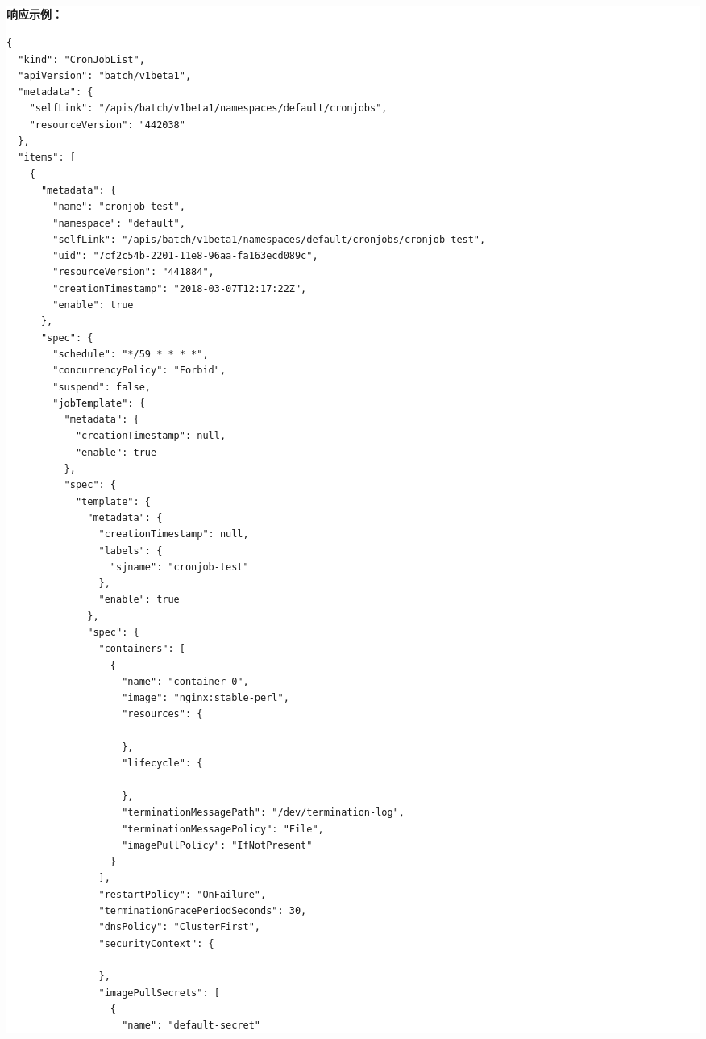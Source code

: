 **响应示例：**

```
{
  "kind": "CronJobList",
  "apiVersion": "batch/v1beta1",
  "metadata": {
    "selfLink": "/apis/batch/v1beta1/namespaces/default/cronjobs",
    "resourceVersion": "442038"
  },
  "items": [
    {
      "metadata": {
        "name": "cronjob-test",
        "namespace": "default",
        "selfLink": "/apis/batch/v1beta1/namespaces/default/cronjobs/cronjob-test",
        "uid": "7cf2c54b-2201-11e8-96aa-fa163ecd089c",
        "resourceVersion": "441884",
        "creationTimestamp": "2018-03-07T12:17:22Z",
        "enable": true
      },
      "spec": {
        "schedule": "*/59 * * * *",
        "concurrencyPolicy": "Forbid",
        "suspend": false,
        "jobTemplate": {
          "metadata": {
            "creationTimestamp": null,
            "enable": true
          },
          "spec": {
            "template": {
              "metadata": {
                "creationTimestamp": null,
                "labels": {
                  "sjname": "cronjob-test"
                },
                "enable": true
              },
              "spec": {
                "containers": [
                  {
                    "name": "container-0",
                    "image": "nginx:stable-perl",
                    "resources": {

                    },
                    "lifecycle": {

                    },
                    "terminationMessagePath": "/dev/termination-log",
                    "terminationMessagePolicy": "File",
                    "imagePullPolicy": "IfNotPresent"
                  }
                ],
                "restartPolicy": "OnFailure",
                "terminationGracePeriodSeconds": 30,
                "dnsPolicy": "ClusterFirst",
                "securityContext": {

                },
                "imagePullSecrets": [
                  {
                    "name": "default-secret"
```